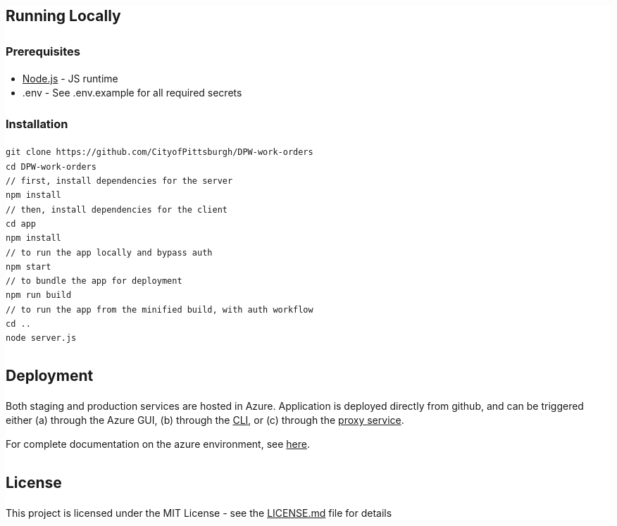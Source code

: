 ## Running Locally

### Prerequisites

* [Node.js](https://nodejs.org) - JS runtime
* .env - See .env.example for all required secrets

### Installation
```
git clone https://github.com/CityofPittsburgh/DPW-work-orders
cd DPW-work-orders
// first, install dependencies for the server
npm install
// then, install dependencies for the client
cd app
npm install
// to run the app locally and bypass auth
npm start
// to bundle the app for deployment
npm run build
// to run the app from the minified build, with auth workflow
cd ..
node server.js
```

## Deployment

Both staging and production services are hosted in Azure.  Application is deployed directly from github, and can be triggered either (a) through the Azure GUI, (b) through the [CLI](https://docs.microsoft.com/en-us/cli/azure/webapp/deployment/source?view=azure-cli-latest#az-webapp-deployment-source-sync), or (c) through the [proxy service](https://github.com/CityofPittsburgh/azure-proxy).

For complete documentation on the azure environment, see [here](https://github.com/CityofPittsburgh/all-things-azure.git).

## License

This project is licensed under the MIT License - see the [LICENSE.md](LICENSE.md) file for details